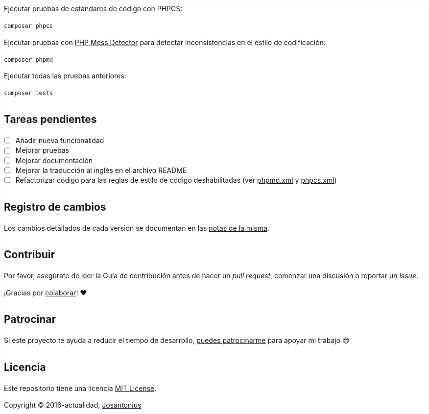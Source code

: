Ejecutar pruebas de estándares de código con [PHPCS](https://github.com/squizlabs/PHP_CodeSniffer):

```console
composer phpcs
```

Ejecutar pruebas con [PHP Mess Detector](https://phpmd.org/) para detectar inconsistencias en el
estilo de codificación:

```console
composer phpmd
```

Ejecutar todas las pruebas anteriores:

```console
composer tests
```

## Tareas pendientes

- [ ] Añadir nueva funcionalidad
- [ ] Mejorar pruebas
- [ ] Mejorar documentación
- [ ] Mejorar la traducción al inglés en el archivo README
- [ ] Refactorizar código para las reglas de estilo de código deshabilitadas
(ver [phpmd.xml](phpmd.xml) y [phpcs.xml](phpcs.xml))

## Registro de cambios

Los cambios detallados de cada versión se documentan en las
[notas de la misma](https://github.com/josantonius/php-json/releases).

## Contribuir

Por favor, asegúrate de leer la [Guía de contribución](CONTRIBUTING.md) antes de hacer un
_pull request_, comenzar una discusión o reportar un _issue_.

¡Gracias por [colaborar](https://github.com/josantonius/php-json/graphs/contributors)! :heart:

## Patrocinar

Si este proyecto te ayuda a reducir el tiempo de desarrollo,
[puedes patrocinarme](https://github.com/josantonius/lang/es-ES/README.md#patrocinar)
para apoyar mi trabajo :blush:

## Licencia

Este repositorio tiene una licencia [MIT License](LICENSE).

Copyright © 2016-actualidad, [Josantonius](https://github.com/josantonius/lang/es-ES/README.md#contacto)
